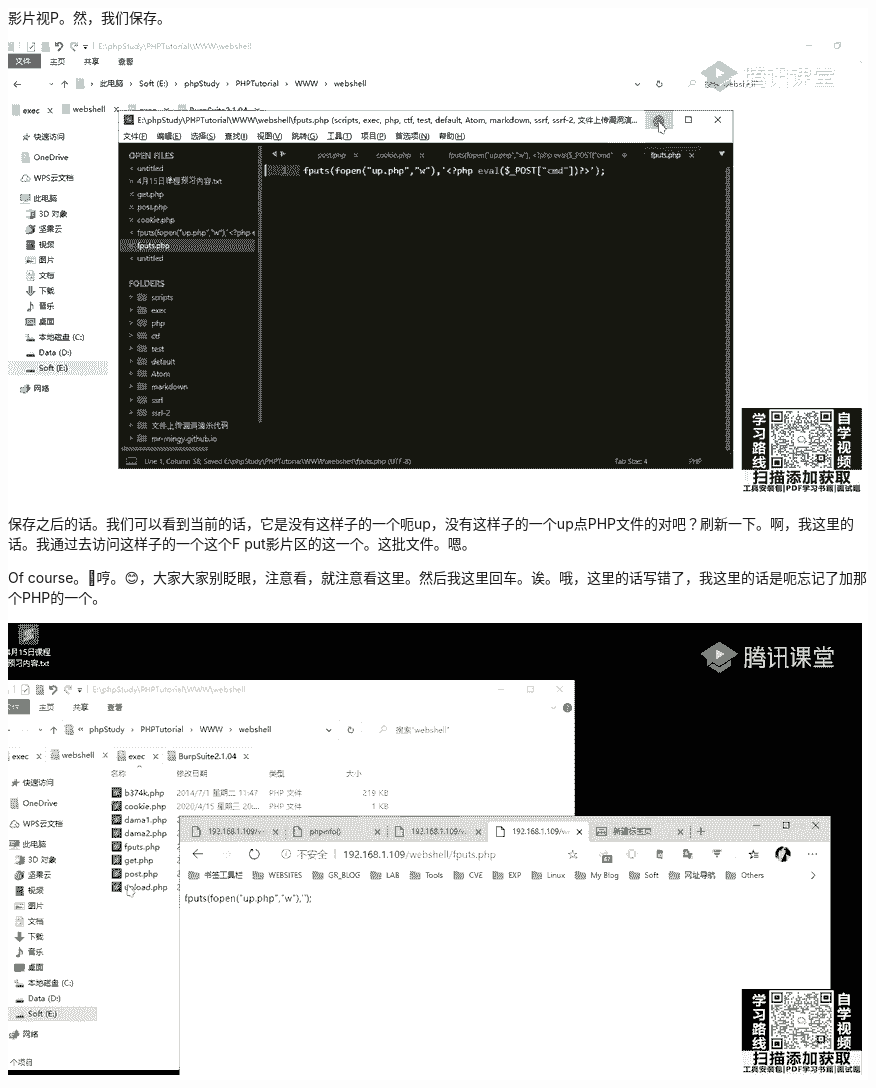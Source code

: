 影片视P。然，我们保存。

![](img/a6f2321bd7ca2ad933139ea4efe998c2_78.png)

保存之后的话。我们可以看到当前的话，它是没有这样子的一个呃up，没有这样子的一个up点PHP文件的对吧？刷新一下。啊，我这里的话。我通过去访问这样子的一个这个F put影片区的这一个。这批文件。嗯。

Of course。🤧哼。😊，大家大家别眨眼，注意看，就注意看这里。然后我这里回车。诶。哦，这里的话写错了，我这里的话是呃忘记了加那个PHP的一个。



![](img/a6f2321bd7ca2ad933139ea4efe998c2_80.png)
